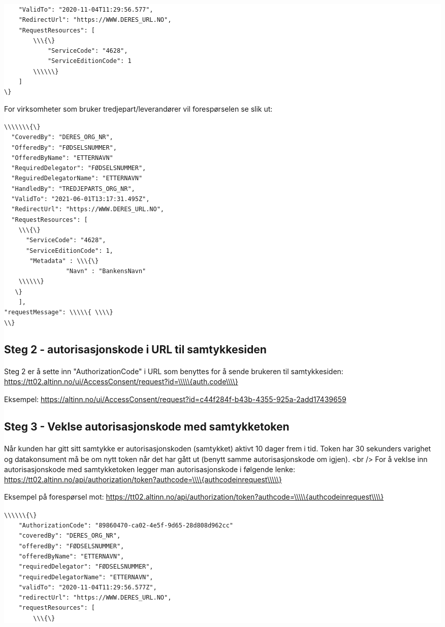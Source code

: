 ```
    "ValidTo": "2020-11-04T11:29:56.577",
    "RedirectUrl": "https://WWW.DERES_URL.NO",
    "RequestResources": [
        \\\{\}
            "ServiceCode": "4628",
            "ServiceEditionCode": 1
        \\\\\\}
    ]
\}
```

For virksomheter som bruker tredjepart/leverandører vil forespørselen se slik ut:
```
\\\\\\\{\}
  "CoveredBy": "DERES_ORG_NR",
  "OfferedBy": "FØDSELSNUMMER",
  "OfferedByName": "ETTERNAVN"
  "RequiredDelegator": "FØDSELSNUMMER",
  "ReguiredDelegatorName": "ETTERNAVN"
  "HandledBy": "TREDJEPARTS_ORG_NR",
  "ValidTo": "2021-06-01T13:17:31.495Z",
  "RedirectUrl": "https://WWW.DERES_URL.NO",
  "RequestResources": [
    \\\{\}
      "ServiceCode": "4628",
      "ServiceEditionCode": 1,
       "Metadata" : \\\{\}
                 "Navn" : "BankensNavn"
    \\\\\\}
   \}
    ],
"requestMessage": \\\\\{ \\\\}
\\}
```

## Steg 2 - autorisasjonskode i URL til samtykkesiden

Steg 2 er å sette inn "AuthorizationCode" i URL som benyttes for å sende brukeren til samtykkesiden: https://tt02.altinn.no/ui/AccessConsent/request?id=\\\\\{auth.code\\\\}

Eksempel: https://altinn.no/ui/AccessConsent/request?id=c44f284f-b43b-4355-925a-2add17439659

## Steg 3 - Veklse autorisasjonskode med samtykketoken

Når kunden har gitt sitt samtykke er autorisasjonskoden (samtykket) aktivt 10 dager frem i tid. Token har 30 sekunders varighet og datakonsument må be om nytt token når det har gått ut (benytt samme autorisasjonskode om igjen). <br \/>
For å veklse inn autorisasjonskode med samtykketoken legger man autorisasjonskode i følgende lenke: https://tt02.altinn.no/api/authorization/token?authcode=\\\\{authcodeinrequest\\\\\}

Eksempel på forespørsel mot: https://tt02.altinn.no/api/authorization/token?authcode=\\\\\{authcodeinrequest\\\\}
```
\\\\\\{\}
    "AuthorizationCode": "89860470-ca02-4e5f-9d65-28d808d962cc"
    "coveredBy": "DERES_ORG_NR",
    "offeredBy": "FØDSELSNUMMER",
    "offeredByName": "ETTERNAVN",
    "requiredDelegator": "FØDSELSNUMMER",
    "requiredDelegatorName": "ETTERNAVN",
    "validTo": "2020-11-04T11:29:56.577Z",
    "redirectUrl": "https://WWW.DERES_URL.NO",
    "requestResources": [
        \\\{\}
```